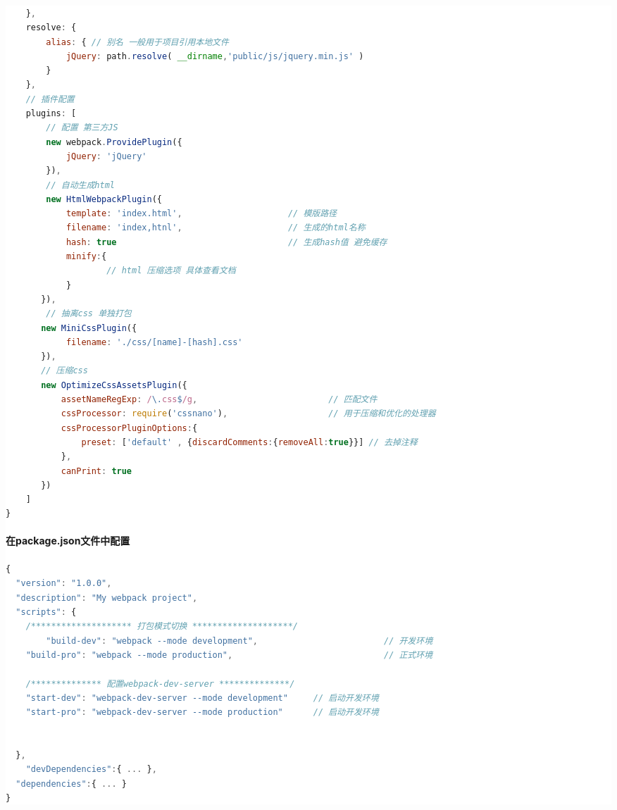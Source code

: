 ```javascript
    },
    resolve: {
        alias: { // 别名 一般用于项目引用本地文件 
            jQuery: path.resolve( __dirname,'public/js/jquery.min.js' )
        }
    },
    // 插件配置
    plugins: [
        // 配置 第三方JS
        new webpack.ProvidePlugin({
            jQuery: 'jQuery'
        }),
        // 自动生成html
        new HtmlWebpackPlugin({
            template: 'index.html', 					// 模版路径 
            filename: 'index,htnl',						// 生成的html名称
            hash: true									// 生成hash值 避免缓存
            minify:{
            		// html 压缩选项 具体查看文档
        	}
       }),
        // 抽离css 单独打包
       new MiniCssPlugin({
       		filename: './css/[name]-[hash].css'
	   }),
       // 压缩css
       new OptimizeCssAssetsPlugin({
           assetNameRegExp: /\.css$/g, 							// 匹配文件
           cssProcessor: require('cssnano'), 					// 用于压缩和优化的处理器
           cssProcessorPluginOptions:{
               preset: ['default' , {discardComments:{removeAll:true}}] // 去掉注释
           },
           canPrint: true
       })
    ]
}
```



#### 在package.json文件中配置

```javascript
{
  "version": "1.0.0",
  "description": "My webpack project",
  "scripts": {
    /******************** 打包模式切换 ********************/
		"build-dev": "webpack --mode development", 						   // 开发环境
    "build-pro": "webpack --mode production",	 						   // 正式环境
      
    /************** 配置webpack-dev-server **************/
    "start-dev": "webpack-dev-server --mode development"     // 启动开发环境
    "start-pro": "webpack-dev-server --mode production"      // 启动开发环境
    
    
  },
	"devDependencies":{ ... },
  "dependencies":{ ... }
}
```



